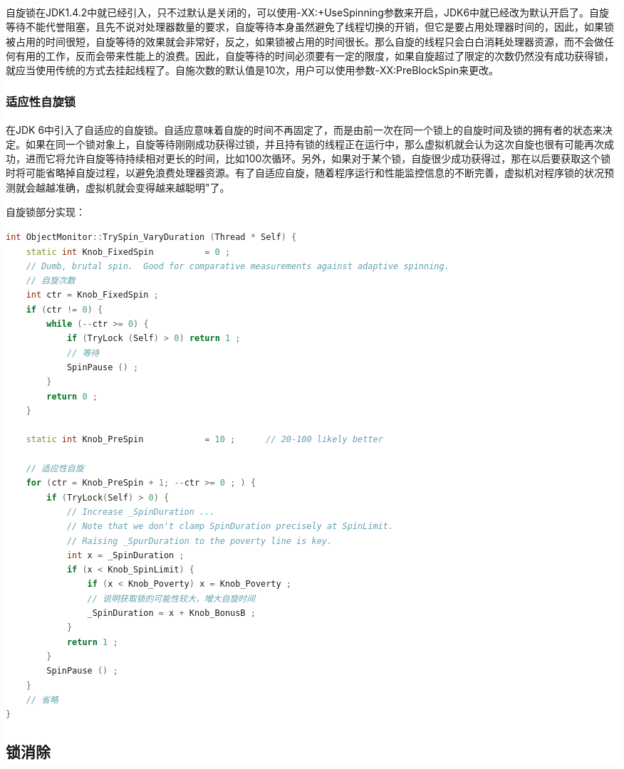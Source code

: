 自旋锁在JDK1.4.2中就已经引入，只不过默认是关闭的，可以使用-XX:+UseSpinning参数来开启，JDK6中就已经改为默认开启了。自旋等待不能代誉阻塞，且先不说对处理器数量的要求，自旋等待本身虽然避免了线程切换的开销，但它是要占用处理器时间的，因此，如果锁被占用的时间很短，自旋等待的效果就会非常好，反之，如果锁被占用的时间很长。那么自旋的线程只会白白消耗处理器资源，而不会做任何有用的工作，反而会带来性能上的浪费。因此，自旋等待的时间必须要有一定的限度，如果自旋超过了限定的次数仍然没有成功获得锁，就应当使用传统的方式去挂起线程了。自施次数的默认值是10次，用户可以使用参数\-XX:PreBlockSpin来更改。

### 适应性自旋锁

在JDK 6中引入了自适应的自旋锁。自适应意味着自旋的时间不再固定了，而是由前一次在同一个锁上的自旋时间及锁的拥有者的状态来决定。如果在同一个锁对象上，自旋等待刚刚成功获得过锁，并且持有锁的线程正在运行中，那么虚拟机就会认为这次自旋也很有可能再次成功，进而它将允许自旋等待持续相对更长的时间，比如100次循环。另外，如果对于某个锁，自旋很少成功获得过，那在以后要获取这个锁时将可能省略掉自旋过程，以避免浪费处理器资源。有了自适应自旋，随着程序运行和性能监控信息的不断完善，虚拟机对程序锁的状况预测就会越越准确，虚拟机就会变得越来越聪明"了。

自旋锁部分实现：

```c++
int ObjectMonitor::TrySpin_VaryDuration (Thread * Self) {
    static int Knob_FixedSpin          = 0 ;
    // Dumb, brutal spin.  Good for comparative measurements against adaptive spinning.
    // 自旋次数
    int ctr = Knob_FixedSpin ;
    if (ctr != 0) {
        while (--ctr >= 0) {
            if (TryLock (Self) > 0) return 1 ;
            // 等待
            SpinPause () ;
        }
        return 0 ;
    }

    static int Knob_PreSpin            = 10 ;      // 20-100 likely better

    // 适应性自旋
    for (ctr = Knob_PreSpin + 1; --ctr >= 0 ; ) {
        if (TryLock(Self) > 0) {
            // Increase _SpinDuration ...
            // Note that we don't clamp SpinDuration precisely at SpinLimit.
            // Raising _SpurDuration to the poverty line is key.
            int x = _SpinDuration ;
            if (x < Knob_SpinLimit) {
                if (x < Knob_Poverty) x = Knob_Poverty ;
                // 说明获取锁的可能性较大，增大自旋时间
                _SpinDuration = x + Knob_BonusB ;
            }
            return 1 ;
        }
        SpinPause () ;
    }
    // 省略
}
```



## 锁消除
